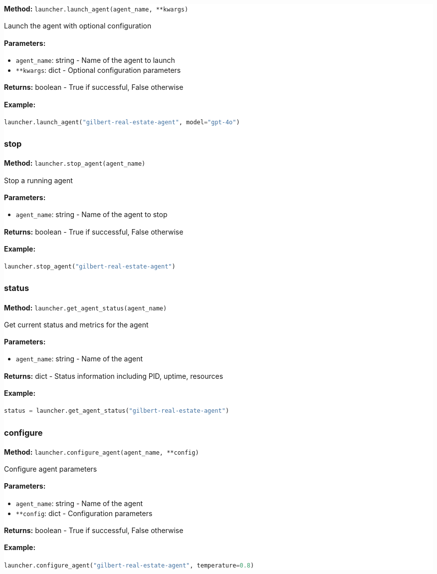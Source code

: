 **Method:** `launcher.launch_agent(agent_name, **kwargs)`

Launch the agent with optional configuration

**Parameters:**
- `agent_name`: string - Name of the agent to launch
- `**kwargs`: dict - Optional configuration parameters

**Returns:** boolean - True if successful, False otherwise

**Example:**
```python
launcher.launch_agent("gilbert-real-estate-agent", model="gpt-4o")
```

### stop

**Method:** `launcher.stop_agent(agent_name)`

Stop a running agent

**Parameters:**
- `agent_name`: string - Name of the agent to stop

**Returns:** boolean - True if successful, False otherwise

**Example:**
```python
launcher.stop_agent("gilbert-real-estate-agent")
```

### status

**Method:** `launcher.get_agent_status(agent_name)`

Get current status and metrics for the agent

**Parameters:**
- `agent_name`: string - Name of the agent

**Returns:** dict - Status information including PID, uptime, resources

**Example:**
```python
status = launcher.get_agent_status("gilbert-real-estate-agent")
```

### configure

**Method:** `launcher.configure_agent(agent_name, **config)`

Configure agent parameters

**Parameters:**
- `agent_name`: string - Name of the agent
- `**config`: dict - Configuration parameters

**Returns:** boolean - True if successful, False otherwise

**Example:**
```python
launcher.configure_agent("gilbert-real-estate-agent", temperature=0.8)
```
